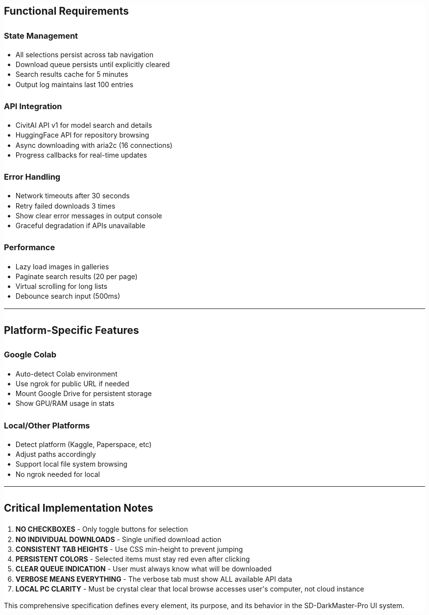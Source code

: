 ## Functional Requirements

### State Management
- All selections persist across tab navigation
- Download queue persists until explicitly cleared
- Search results cache for 5 minutes
- Output log maintains last 100 entries

### API Integration
- CivitAI API v1 for model search and details
- HuggingFace API for repository browsing
- Async downloading with aria2c (16 connections)
- Progress callbacks for real-time updates

### Error Handling
- Network timeouts after 30 seconds
- Retry failed downloads 3 times
- Show clear error messages in output console
- Graceful degradation if APIs unavailable

### Performance
- Lazy load images in galleries
- Paginate search results (20 per page)
- Virtual scrolling for long lists
- Debounce search input (500ms)

---

## Platform-Specific Features

### Google Colab
- Auto-detect Colab environment
- Use ngrok for public URL if needed
- Mount Google Drive for persistent storage
- Show GPU/RAM usage in stats

### Local/Other Platforms
- Detect platform (Kaggle, Paperspace, etc)
- Adjust paths accordingly
- Support local file system browsing
- No ngrok needed for local

---

## Critical Implementation Notes

1. **NO CHECKBOXES** - Only toggle buttons for selection
2. **NO INDIVIDUAL DOWNLOADS** - Single unified download action
3. **CONSISTENT TAB HEIGHTS** - Use CSS min-height to prevent jumping
4. **PERSISTENT COLORS** - Selected items must stay red even after clicking
5. **CLEAR QUEUE INDICATION** - User must always know what will be downloaded
6. **VERBOSE MEANS EVERYTHING** - The verbose tab must show ALL available API data
7. **LOCAL PC CLARITY** - Must be crystal clear that local browse accesses user's computer, not cloud instance

This comprehensive specification defines every element, its purpose, and its behavior in the SD-DarkMaster-Pro UI system.